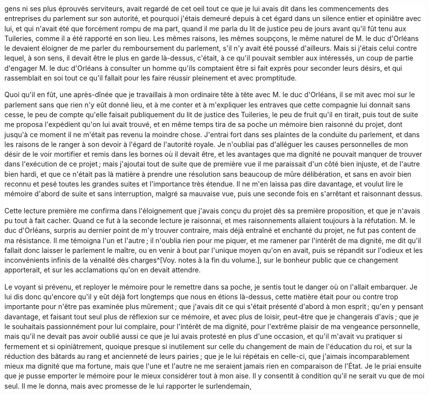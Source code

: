 gens ni ses plus éprouvés serviteurs, avait regardé de cet oeil tout ce que je
lui avais dit dans les commencements des entreprises du parlement sur son
autorité, et pourquoi j'étais demeuré depuis à cet égard dans un silence
entier et opiniâtre avec lui, et qui n'avait été que forcément rompu de ma
part, quand il me parla du lit de justice peu de jours avant qu'il fût tenu
aux Tuileries, comme il a été rapporté en son lieu. Les mêmes raisons, les
mêmes soupçons, le même naturel de M. le duc d'Orléans le devaient éloigner de
me parler du remboursement du parlement, s'il n'y avait été poussé d'ailleurs.
Mais si j'étais celui contre lequel, à son sens, il devait être le plus en
garde là-dessus, c'était, à ce qu'il pouvait sembler aux intéressés, un coup
de partie d'engager M. le duc d'Orléans à consulter un homme qu'ils comptaient
être si fait exprès pour seconder leurs désirs, et qui rassemblait en soi tout
ce qu'il fallait pour les faire réussir pleinement et avec promptitude.

Quoi qu'il en fût, une après-dînée que je travaillais à mon ordinaire tête à
tête avec M. le duc d'Orléans, il se mit avec moi sur le parlement sans que
rien n'y eût donné lieu, et à me conter et à m'expliquer les entraves que
cette compagnie lui donnait sans cesse, le peu de compte qu'elle faisait
publiquement du lit de justice des Tuileries, le peu de fruit qu'il en tirait,
puis tout de suite me proposa l'expédient qu'on lui avait trouvé, et en même
temps tira de sa poche un mémoire bien raisonné du projet, dont jusqu'à ce
moment il ne m'était pas revenu la moindre chose. J'entrai fort dans ses
plaintes de la conduite du parlement, et dans les raisons de le ranger à son
devoir à l'égard de l'autorité royale. Je n'oubliai pas d'alléguer les causes
personnelles de mon désir de le voir mortifier et remis dans les bornes où il
devait être, et les avantages que ma dignité ne pouvait manquer de trouver
dans l'exécution de ce projet ; mais j'ajoutai tout de suite que de première
vue il me paraissait d'un côté bien injuste, et de l'autre bien hardi, et que
ce n'était pas là matière à prendre une résolution sans beaucoup de mûre
délibération, et sans en avoir bien reconnu et pesé toutes les grandes suites
et l'importance très étendue. Il ne m'en laissa pas dire davantage, et voulut
lire le mémoire d'abord de suite et sans interruption, malgré sa mauvaise vue,
puis une seconde fois en s'arrêtant et raisonnant dessus.

Cette lecture première me confirma dans l'éloignement que j'avais conçu du
projet dès sa première proposition, et que je n'avais pu tout à fait cacher.
Quand ce fut à la seconde lecture je raisonnai, et mes raisonnements allaient
toujours à la réfutation. M. le duc d'Orléans, surpris au dernier point de m'y
trouver contraire, mais déjà entraîné et enchanté du projet, ne fut pas
content de ma résistance. Il me témoigna l'un et l'autre ; il n'oublia rien
pour me piquer, et me ramener par l'intérêt de ma dignité, me dit qu'il
fallait donc laisser le parlement le maître, ou en venir à bout par l'unique
moyen qu'on en avait, puis se répandit sur l'odieux et les inconvénients
infinis de la vénalité dès charges^[Voy. notes à la fin du volume.], sur le
bonheur public que ce changement apporterait, et sur les acclamations qu'on en
devait attendre.

Le voyant si prévenu, et reployer le mémoire pour le remettre dans sa poche,
je sentis tout le danger où on l'allait embarquer. Je lui dis donc qu'encore
qu'il y eût déjà fort longtemps que nous en étions là-dessus, cette matière
était pour ou contre trop importante pour n'être pas examinée plus mûrement ;
que j'avais dit ce qui s'était présenté d'abord à mon esprit ; qu'en y pensant
davantage, et faisant tout seul plus de réflexion sur ce mémoire, et avec plus
de loisir, peut-être que je changerais d'avis ; que je le souhaitais
passionnément pour lui complaire, pour l'intérêt de ma dignité, pour l'extrême
plaisir de ma vengeance personnelle, mais qu'il ne devait pas avoir oublié
aussi ce que je lui avais protesté en plus d'une occasion, et qu'il m'avait vu
pratiquer si fermement et si opiniâtrement, quoique presque si inutilement sur
celle du changement de main de l'éducation du roi, et sur la réduction des
bâtards au rang et ancienneté de leurs pairies ; que je le lui répétais en
celle-ci, que j'aimais incomparablement mieux ma dignité que ma fortune, mais
que l'une et l'autre ne me seraient jamais rien en comparaison de l'État. Je
le priai ensuite que je pusse emporter le mémoire pour le mieux considérer
tout à mon aise. Il y consentit à condition qu'il ne serait vu que de moi
seul. Il me le donna, mais avec promesse de le lui rapporter le surlendemain,